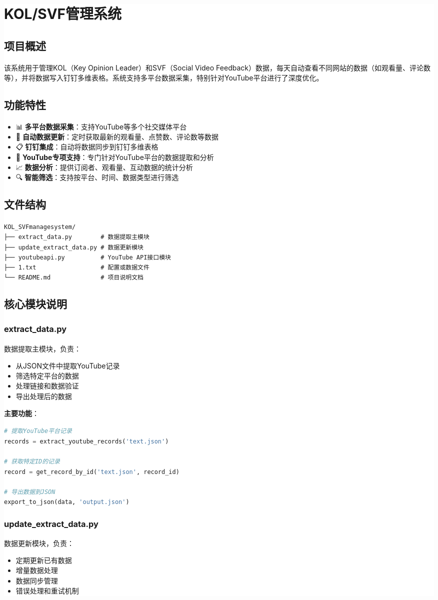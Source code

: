 # KOL/SVF管理系统

## 项目概述

该系统用于管理KOL（Key Opinion Leader）和SVF（Social Video Feedback）数据，每天自动查看不同网站的数据（如观看量、评论数等），并将数据写入钉钉多维表格。系统支持多平台数据采集，特别针对YouTube平台进行了深度优化。

## 功能特性

- 📊 **多平台数据采集**：支持YouTube等多个社交媒体平台
- 🔄 **自动数据更新**：定时获取最新的观看量、点赞数、评论数等数据
- 📋 **钉钉集成**：自动将数据同步到钉钉多维表格
- 🎯 **YouTube专项支持**：专门针对YouTube平台的数据提取和分析
- 📈 **数据分析**：提供订阅者、观看量、互动数据的统计分析
- 🔍 **智能筛选**：支持按平台、时间、数据类型进行筛选

## 文件结构

```
KOL_SVFmanagesystem/
├── extract_data.py        # 数据提取主模块
├── update_extract_data.py # 数据更新模块
├── youtubeapi.py          # YouTube API接口模块
├── 1.txt                  # 配置或数据文件
└── README.md              # 项目说明文档
```

## 核心模块说明

### extract_data.py
数据提取主模块，负责：
- 从JSON文件中提取YouTube记录
- 筛选特定平台的数据
- 处理链接和数据验证
- 导出处理后的数据

**主要功能**：
```python
# 提取YouTube平台记录
records = extract_youtube_records('text.json')

# 获取特定ID的记录
record = get_record_by_id('text.json', record_id)

# 导出数据到JSON
export_to_json(data, 'output.json')
```

### update_extract_data.py
数据更新模块，负责：
- 定期更新已有数据
- 增量数据处理
- 数据同步管理
- 错误处理和重试机制
